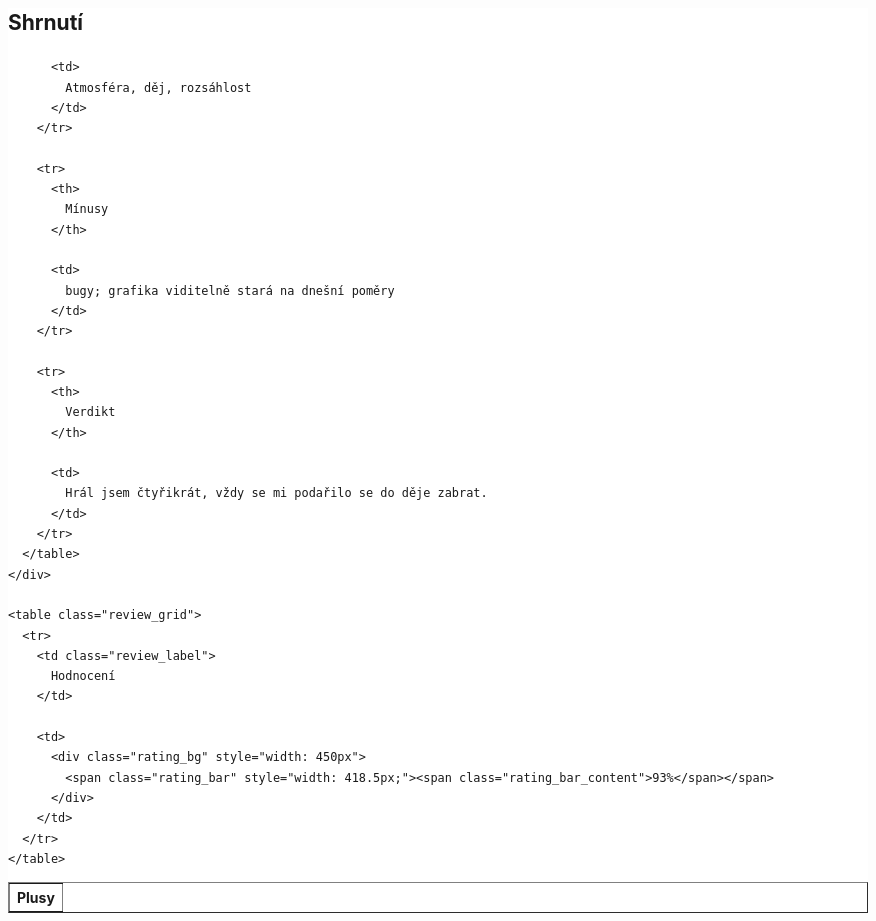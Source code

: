 <a name="review"></a>

<div class="review">
  <h2>
    Shrnutí
  </h2>
  
  <div class="mainbox">
    <div class="procons">
      <table border="1">
        <tr>
          <th>
            Plusy
          </th>
          
          <td>
            Atmosféra, děj, rozsáhlost
          </td>
        </tr>
        
        <tr>
          <th>
            Mínusy
          </th>
          
          <td>
            bugy; grafika viditelně stará na dnešní poměry
          </td>
        </tr>
        
        <tr>
          <th>
            Verdikt
          </th>
          
          <td>
            Hrál jsem čtyřikrát, vždy se mi podařilo se do děje zabrat.
          </td>
        </tr>
      </table>
    </div>
    
    <table class="review_grid">
      <tr>
        <td class="review_label">
          Hodnocení
        </td>
        
        <td>
          <div class="rating_bg" style="width: 450px">
            <span class="rating_bar" style="width: 418.5px;"><span class="rating_bar_content">93%</span></span>
          </div>
        </td>
      </tr>
    </table>
  </div>
</div>
